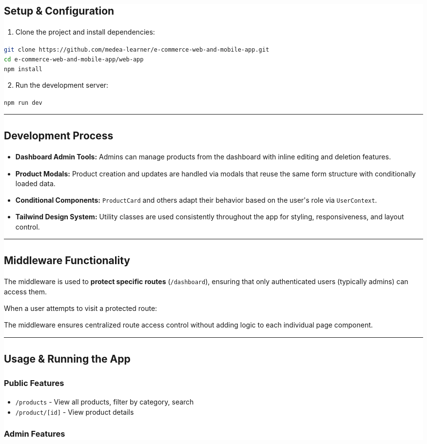 
## Setup & Configuration

1. Clone the project and install dependencies:

```bash
git clone https://github.com/medea-learner/e-commerce-web-and-mobile-app.git
cd e-commerce-web-and-mobile-app/web-app
npm install
```

2. Run the development server:

```bash
npm run dev
```

---

## Development Process

- **Dashboard Admin Tools:** Admins can manage products from the dashboard with inline editing and deletion features.

- **Product Modals:** Product creation and updates are handled via modals that reuse the same form structure with conditionally loaded data.

- **Conditional Components:** `ProductCard` and others adapt their behavior based on the user's role via `UserContext`.

- **Tailwind Design System:** Utility classes are used consistently throughout the app for styling, responsiveness, and layout control.

---

## Middleware Functionality

The middleware is used to **protect specific routes** (`/dashboard`), ensuring that only authenticated users (typically admins) can access them.

When a user attempts to visit a protected route:

The middleware ensures centralized route access control without adding logic to each individual page component.

---

## Usage & Running the App

### Public Features

- `/products` - View all products, filter by category, search
- `/product/[id]` - View product details

### Admin Features
